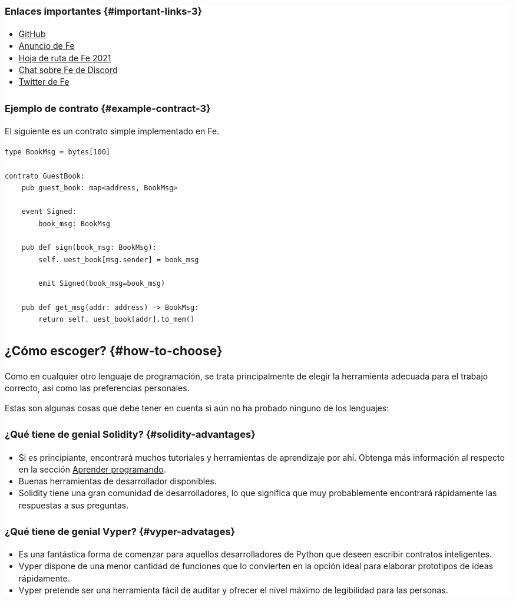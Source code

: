### Enlaces importantes \{#important-links-3}

- [GitHub](https://github.com/ethereum/fe)
- [Anuncio de Fe](https://snakecharmers.ethereum.org/fe-a-new-language-for-the-ethereum-ecosystem/)
- [Hoja de ruta de Fe 2021](https://notes.ethereum.org/LVhaTF30SJOpkbG1iVw1jg)
- [Chat sobre Fe de Discord](https://discord.com/invite/ywpkAXFjZH)
- [Twitter de Fe](https://twitter.com/official_fe)

### Ejemplo de contrato \{#example-contract-3}

El siguiente es un contrato simple implementado en Fe.

```
type BookMsg = bytes[100]

contrato GuestBook:
    pub guest_book: map<address, BookMsg>

    event Signed:
        book_msg: BookMsg

    pub def sign(book_msg: BookMsg):
        self. uest_book[msg.sender] = book_msg

        emit Signed(book_msg=book_msg)

    pub def get_msg(addr: address) -> BookMsg:
        return self. uest_book[addr].to_mem()

```

## ¿Cómo escoger? \{#how-to-choose}

Como en cualquier otro lenguaje de programación, se trata principalmente de elegir la herramienta adecuada para el trabajo correcto, así como las preferencias personales.

Estas son algunas cosas que debe tener en cuenta si aún no ha probado ninguno de los lenguajes:

### ¿Qué tiene de genial Solidity? \{#solidity-advantages}

- Si es principiante, encontrará muchos tutoriales y herramientas de aprendizaje por ahí. Obtenga más información al respecto en la sección [Aprender programando](/developers/learning-tools/).
- Buenas herramientas de desarrollador disponibles.
- Solidity tiene una gran comunidad de desarrolladores, lo que significa que muy probablemente encontrará rápidamente las respuestas a sus preguntas.

### ¿Qué tiene de genial Vyper? \{#vyper-advatages}

- Es una fantástica forma de comenzar para aquellos desarrolladores de Python que deseen escribir contratos inteligentes.
- Vyper dispone de una menor cantidad de funciones que lo convierten en la opción ideal para elaborar prototipos de ideas rápidamente.
- Vyper pretende ser una herramienta fácil de auditar y ofrecer el nivel máximo de legibilidad para las personas.
